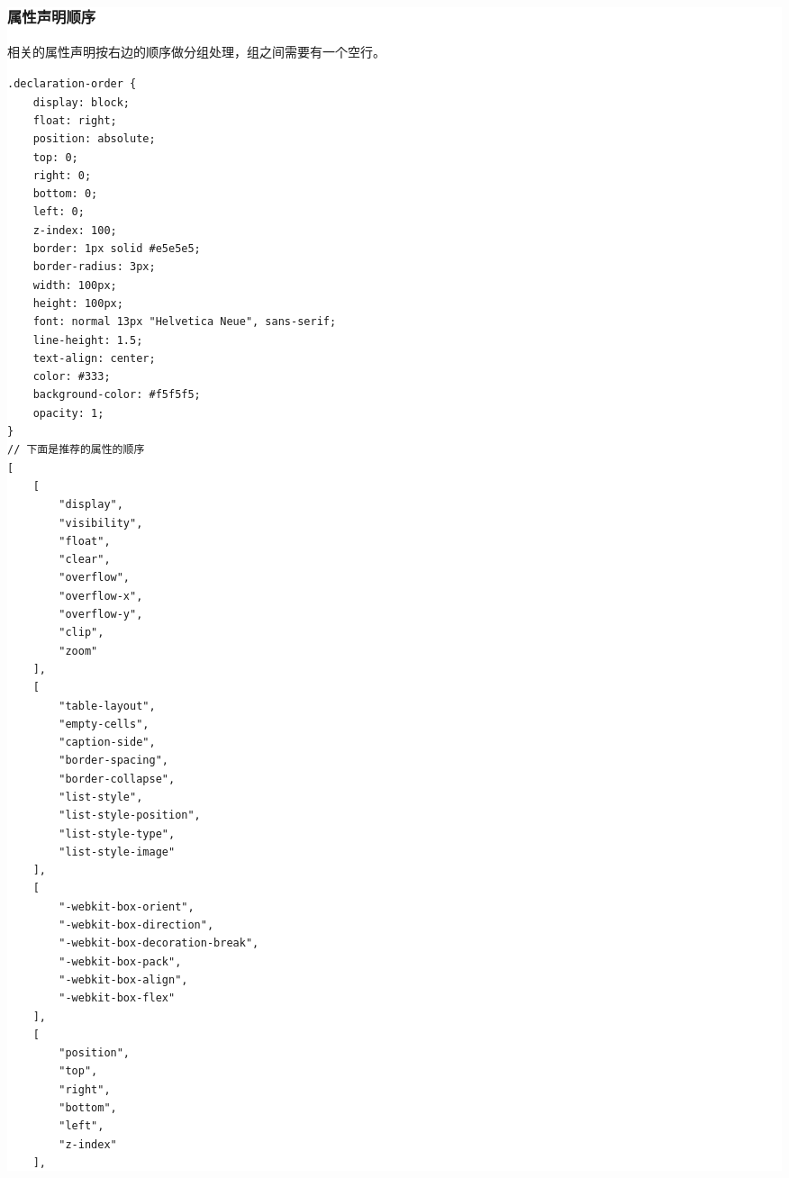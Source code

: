 ### 属性声明顺序

相关的属性声明按右边的顺序做分组处理，组之间需要有一个空行。

    .declaration-order {
        display: block;
        float: right;
        position: absolute;
        top: 0;
        right: 0;
        bottom: 0;
        left: 0;
        z-index: 100;
        border: 1px solid #e5e5e5;
        border-radius: 3px;
        width: 100px;
        height: 100px;
        font: normal 13px "Helvetica Neue", sans-serif;
        line-height: 1.5;
        text-align: center;
        color: #333;
        background-color: #f5f5f5;
        opacity: 1;
    }
    // 下面是推荐的属性的顺序
    [
        [
            "display",
            "visibility",
            "float",
            "clear",
            "overflow",
            "overflow-x",
            "overflow-y",
            "clip",
            "zoom"
        ],
        [
            "table-layout",
            "empty-cells",
            "caption-side",
            "border-spacing",
            "border-collapse",
            "list-style",
            "list-style-position",
            "list-style-type",
            "list-style-image"
        ],
        [
            "-webkit-box-orient",
            "-webkit-box-direction",
            "-webkit-box-decoration-break",
            "-webkit-box-pack",
            "-webkit-box-align",
            "-webkit-box-flex"
        ],
        [
            "position",
            "top",
            "right",
            "bottom",
            "left",
            "z-index"
        ],